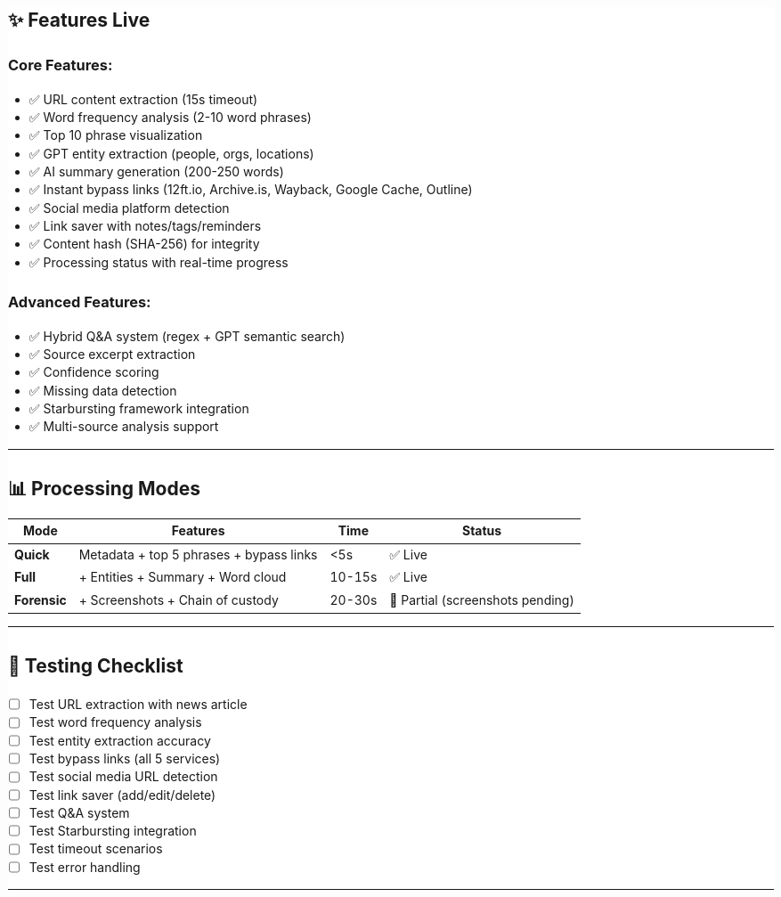 
## ✨ **Features Live**

### **Core Features:**
- ✅ URL content extraction (15s timeout)
- ✅ Word frequency analysis (2-10 word phrases)
- ✅ Top 10 phrase visualization
- ✅ GPT entity extraction (people, orgs, locations)
- ✅ AI summary generation (200-250 words)
- ✅ Instant bypass links (12ft.io, Archive.is, Wayback, Google Cache, Outline)
- ✅ Social media platform detection
- ✅ Link saver with notes/tags/reminders
- ✅ Content hash (SHA-256) for integrity
- ✅ Processing status with real-time progress

### **Advanced Features:**
- ✅ Hybrid Q&A system (regex + GPT semantic search)
- ✅ Source excerpt extraction
- ✅ Confidence scoring
- ✅ Missing data detection
- ✅ Starbursting framework integration
- ✅ Multi-source analysis support

---

## 📊 **Processing Modes**

| Mode | Features | Time | Status |
|------|----------|------|--------|
| **Quick** | Metadata + top 5 phrases + bypass links | <5s | ✅ Live |
| **Full** | + Entities + Summary + Word cloud | 10-15s | ✅ Live |
| **Forensic** | + Screenshots + Chain of custody | 20-30s | 🚧 Partial (screenshots pending) |

---

## 🧪 **Testing Checklist**

- [ ] Test URL extraction with news article
- [ ] Test word frequency analysis
- [ ] Test entity extraction accuracy
- [ ] Test bypass links (all 5 services)
- [ ] Test social media URL detection
- [ ] Test link saver (add/edit/delete)
- [ ] Test Q&A system
- [ ] Test Starbursting integration
- [ ] Test timeout scenarios
- [ ] Test error handling

---
